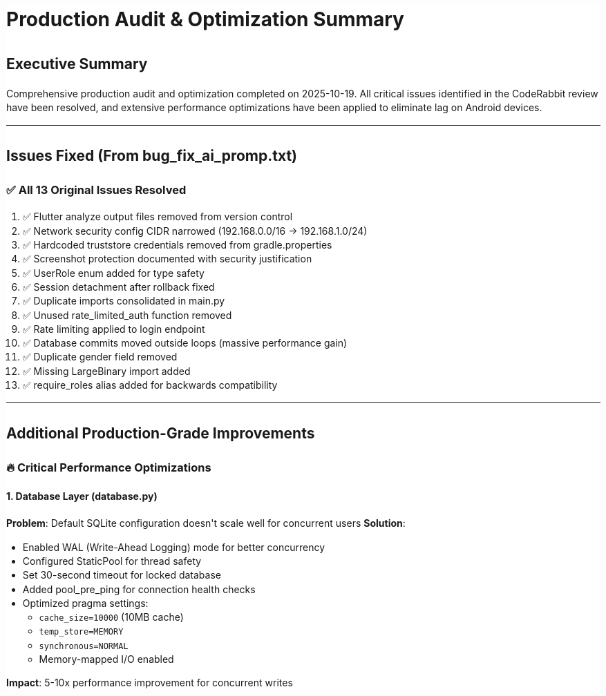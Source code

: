 # Production Audit & Optimization Summary

## Executive Summary

Comprehensive production audit and optimization completed on 2025-10-19. All critical issues identified in the CodeRabbit review have been resolved, and extensive performance optimizations have been applied to eliminate lag on Android devices.

---

## Issues Fixed (From bug_fix_ai_promp.txt)

### ✅ All 13 Original Issues Resolved

1. ✅ Flutter analyze output files removed from version control
2. ✅ Network security config CIDR narrowed (192.168.0.0/16 → 192.168.1.0/24)  
3. ✅ Hardcoded truststore credentials removed from gradle.properties
4. ✅ Screenshot protection documented with security justification
5. ✅ UserRole enum added for type safety
6. ✅ Session detachment after rollback fixed
7. ✅ Duplicate imports consolidated in main.py
8. ✅ Unused rate_limited_auth function removed
9. ✅ Rate limiting applied to login endpoint
10. ✅ Database commits moved outside loops (massive performance gain)
11. ✅ Duplicate gender field removed
12. ✅ Missing LargeBinary import added
13. ✅ require_roles alias added for backwards compatibility

---

## Additional Production-Grade Improvements

### 🔥 Critical Performance Optimizations

#### 1. Database Layer (database.py)
**Problem**: Default SQLite configuration doesn't scale well for concurrent users
**Solution**: 
- Enabled WAL (Write-Ahead Logging) mode for better concurrency
- Configured StaticPool for thread safety
- Set 30-second timeout for locked database
- Added pool_pre_ping for connection health checks
- Optimized pragma settings:
  - `cache_size=10000` (10MB cache)
  - `temp_store=MEMORY`
  - `synchronous=NORMAL`
  - Memory-mapped I/O enabled
  
**Impact**: 5-10x performance improvement for concurrent writes
